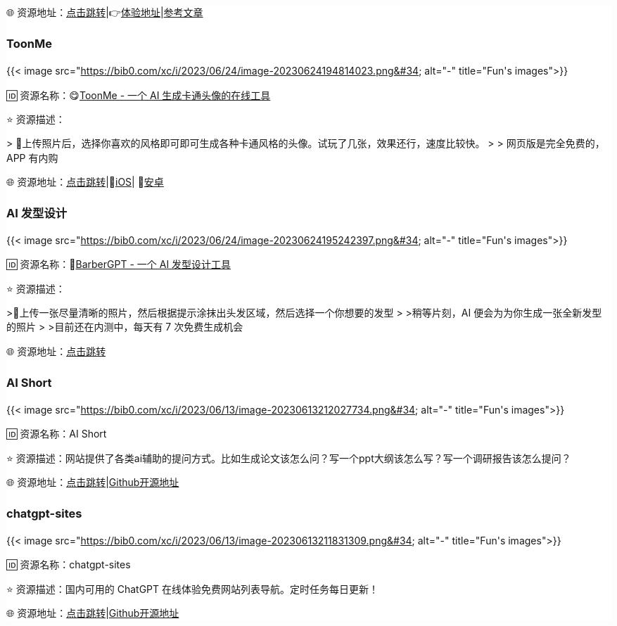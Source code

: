 🌐 资源地址：[点击跳转](https://stability.ai/blog/sdxl-09-stable-diffusion)|👉[体验地址](https://clipdrop.co/stable-diffusion)|[参考文章](https://redian.news/wxnews/453496)

### ToonMe

{{&lt; image src=&#34;https://bib0.com/xc/i/2023/06/24/image-20230624194814023.png&#34; alt=&#34;-&#34; title=&#34;Fun&#39;s images&#34;&gt;}} 

🆔  资源名称：😋[ToonMe - 一个 AI 生成卡通头像的在线工具](https://toonme.com/)

⭐️  资源描述：

&gt; 📄上传照片后，选择你喜欢的风格即可即可生成各种卡通风格的头像。试玩了几张，效果还行，速度比较快。
&gt;
&gt; 网页版是完全免费的，APP 有内购

🌐 资源地址：[点击跳转](https://toonme.com/)|🍎[iOS](https://apps.apple.com/us/app/toonme-cartoon-photo-editor/id1508120751)| 🤖[安卓](https://apkpure.com/cn/toonme-photo-cartoon-maker/com.vicman.toonmeapp)

### AI 发型设计

{{&lt; image src=&#34;https://bib0.com/xc/i/2023/06/24/image-20230624195242397.png&#34; alt=&#34;-&#34; title=&#34;Fun&#39;s images&#34;&gt;}}  

🆔  资源名称：💈[BarberGPT - 一个 AI 发型设计工具](https://www.barbergpt.ai/)

⭐️  资源描述：

&gt;📄上传一张尽量清晰的照片，然后根据提示涂抹出头发区域，然后选择一个你想要的发型
&gt;
&gt;稍等片刻，AI 便会为为你生成一张全新发型的照片
&gt;
&gt;目前还在内测中，每天有 7 次免费生成机会

🌐 资源地址：[点击跳转](https://www.barbergpt.ai/)

### AI Short

{{&lt; image src=&#34;https://bib0.com/xc/i/2023/06/13/image-20230613212027734.png&#34; alt=&#34;-&#34; title=&#34;Fun&#39;s images&#34;&gt;}}  

🆔  资源名称：AI Short

⭐️  资源描述：网站提供了各类ai辅助的提问方式。比如生成论文该怎么问？写一个ppt大纲该怎么写？写一个调研报告该怎么提问？

🌐 资源地址：[点击跳转](https://www.aishort.top/)|[Github开源地址](https://github.com/rockbenben/ChatGPT-Shortcut)

### chatgpt-sites

{{&lt; image src=&#34;https://bib0.com/xc/i/2023/06/13/image-20230613211831309.png&#34; alt=&#34;-&#34; title=&#34;Fun&#39;s images&#34;&gt;}}  

🆔  资源名称：chatgpt-sites

⭐️  资源描述：国内可用的 ChatGPT 在线体验免费网站列表导航。定时任务每日更新！

🌐 资源地址：[点击跳转](https://chatgpt.quickso.cn/)|[Github开源地址](https://github.com/muzihuaner/chatgpt-sites)
